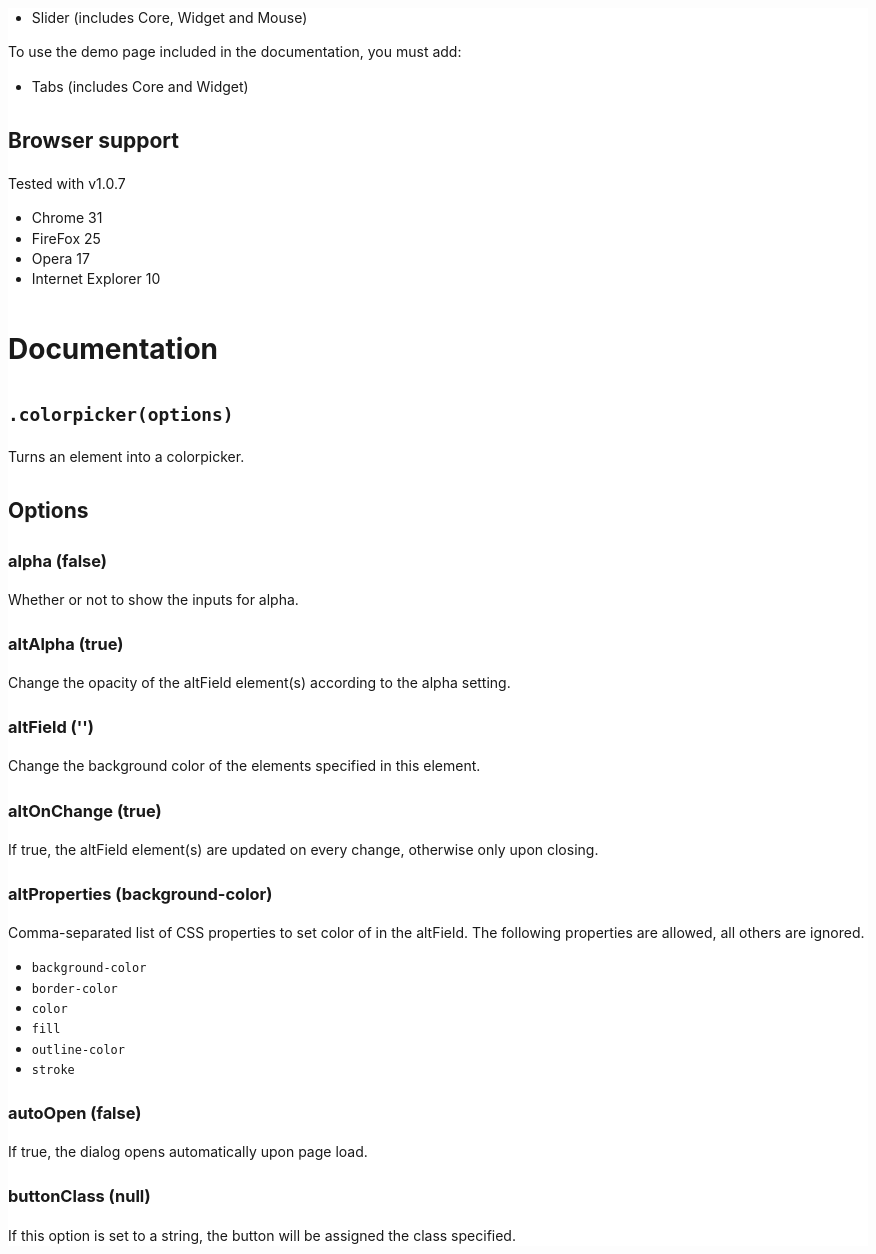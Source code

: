 *	Slider (includes Core, Widget and Mouse)

To use the demo page included in the documentation, you must add:

*	Tabs (includes Core and Widget)

Browser support
---------------
Tested with v1.0.7

-	Chrome 31
-	FireFox 25
-	Opera 17
-	Internet Explorer 10

Documentation
=============
`.colorpicker(options)`
--------------------
Turns an element into a colorpicker.

Options
-------
### alpha (false)
Whether or not to show the inputs for alpha.

### altAlpha (true)
Change the opacity of the altField element(s) according to the alpha setting.

### altField ('')
Change the background color of the elements specified in this element.

### altOnChange (true)
If true, the altField element(s) are updated on every change, otherwise
only upon closing.

### altProperties (background-color)
Comma-separated list of CSS properties to set color of in the altField.
The following properties are allowed, all others are ignored.

*	``background-color``
*	``border-color``
*	``color``
*	``fill``
*	``outline-color``
*	``stroke``

###	autoOpen (false)
If true, the dialog opens automatically upon page load.

###	buttonClass (null)
If this option is set to a string, the button will be assigned the
class specified.
